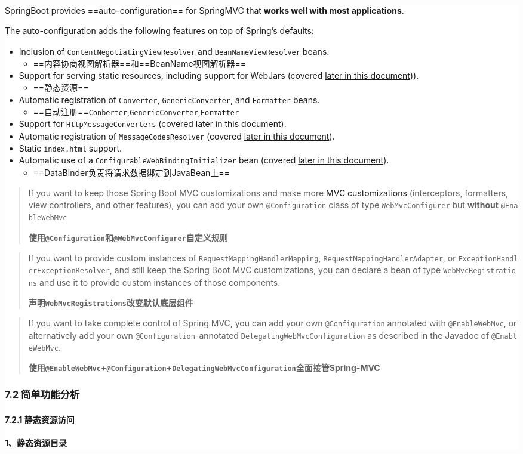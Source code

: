 SpringBoot provides ==auto-configuration== for SpringMVC that **works well with most applications**.

The auto-configuration adds the following features on top of Spring’s defaults:

- Inclusion of `ContentNegotiatingViewResolver` and `BeanNameViewResolver` beans.
  - ==内容协商视图解析器==和==BeanName视图解析器==
- Support for serving static resources, including support for WebJars (covered [later in this document](https://docs.spring.io/spring-boot/docs/2.4.8/reference/html/spring-boot-features.html#boot-features-spring-mvc-static-content))).
  - ==静态资源==
- Automatic registration of `Converter`, `GenericConverter`, and `Formatter` beans.
  - ==自动注册==```Conberter```,```GenericConverter```,```Formatter```
- Support for `HttpMessageConverters` (covered [later in this document](https://docs.spring.io/spring-boot/docs/2.4.8/reference/html/spring-boot-features.html#boot-features-spring-mvc-message-converters)).
- Automatic registration of `MessageCodesResolver` (covered [later in this document](https://docs.spring.io/spring-boot/docs/2.4.8/reference/html/spring-boot-features.html#boot-features-spring-message-codes)).
- Static `index.html` support.
- Automatic use of a `ConfigurableWebBindingInitializer` bean (covered [later in this document](https://docs.spring.io/spring-boot/docs/2.4.8/reference/html/spring-boot-features.html#boot-features-spring-mvc-web-binding-initializer)).
  - ==DataBinder负责将请求数据绑定到JavaBean上==

> If you want to keep those Spring Boot MVC customizations and make more [MVC customizations](https://docs.spring.io/spring/docs/5.3.8/reference/html/web.html#mvc) (interceptors, formatters, view controllers, and other features), you can add your own `@Configuration` class of type `WebMvcConfigurer` but **without** `@EnableWebMvc`
>
> **使用```@Configuration```和```@WebMvcConfigurer```自定义规则**



> If you want to provide custom instances of `RequestMappingHandlerMapping`, `RequestMappingHandlerAdapter`, or `ExceptionHandlerExceptionResolver`, and still keep the Spring Boot MVC customizations, you can declare a bean of type `WebMvcRegistrations` and use it to provide custom instances of those components.
>
> **声明`WebMvcRegistrations`改变默认底层组件**



> If you want to take complete control of Spring MVC, you can add your own `@Configuration` annotated with `@EnableWebMvc`, or alternatively add your own `@Configuration`-annotated `DelegatingWebMvcConfiguration` as described in the Javadoc of `@EnableWebMvc`.
>
> **使用`@EnableWebMvc`+`@Configuration`+`DelegatingWebMvcConfiguration`全面接管Spring-MVC**



### 7.2 简单功能分析

#### 7.2.1 静态资源访问

**1、静态资源目录**
